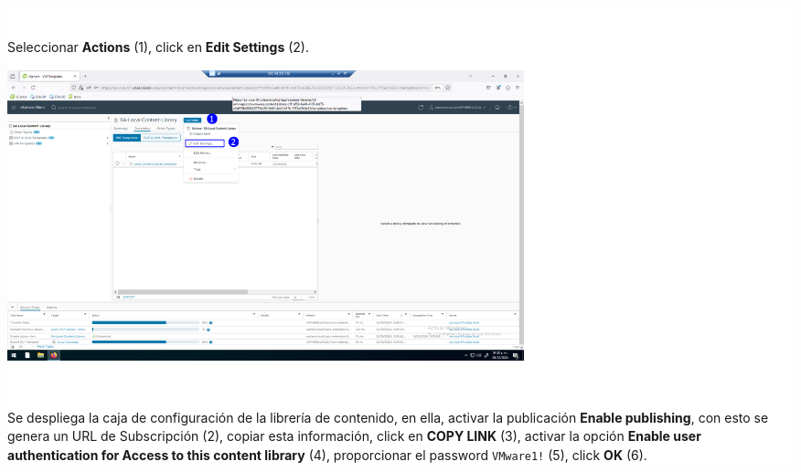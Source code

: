 <br/>

Seleccionar **Actions** (1), click en **Edit Settings** (2).

<img src="./media/image2.png" style="width:5.88889in;height:3.3125in"
alt="A screenshot of a computer Description automatically generated" />

<br/>

Se despliega la caja de configuración de la librería de contenido, en
ella, activar la publicación **Enable publishing**, con esto se genera
un URL de Subscripción (2), copiar esta información, click en **COPY
LINK** (3), activar la opción **Enable user authentication for Access to
this content library** (4), proporcionar el password `VMware1!` (5),
click **OK** (6).
